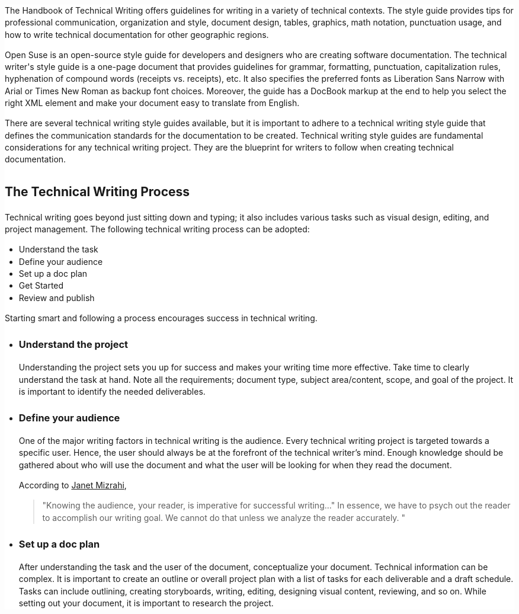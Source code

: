 The Handbook of Technical Writing offers guidelines for writing in a variety of technical contexts. The style guide provides tips for professional communication, organization and style, document design, tables, graphics, math notation, punctuation usage, and how to write technical documentation for other geographic regions.

Open Suse is an open-source style guide for developers and designers who are creating software documentation.
The technical writer's style guide is a one-page document that provides guidelines for grammar, formatting, punctuation, capitalization rules, hyphenation of compound words (receipts vs. receipts), etc. It also specifies the preferred fonts as Liberation Sans Narrow with Arial or Times New Roman as backup font choices. Moreover, the guide has a DocBook markup at the end to help you select the right XML element and make your document easy to translate from English.

There are several technical writing style guides available, but it is important to adhere to a technical writing style guide that defines the communication standards for the documentation to be created. Technical writing style guides are fundamental considerations for any technical writing project. They are the blueprint for writers to follow when creating technical documentation.


## The Technical Writing Process

 Technical writing goes beyond just sitting down and typing; it also includes various tasks such as visual design, editing, and project management. 
The following technical writing process can be adopted:
- Understand the task
- Define your audience
- Set up a doc plan
- Get Started
- Review and publish


Starting smart and following a process encourages success in technical writing.

- ### Understand the project

    Understanding the project sets you up for success and makes your writing time more effective. Take time to clearly understand the task at hand. Note all the requirements; document type, subject area/content, scope, and goal of the project. It is important to identify the needed deliverables.

- ### Define your audience
 
    One of the major writing factors in technical writing is the audience. Every technical writing project is targeted towards a specific user. Hence, the user should always be at the forefront of the technical writer’s mind. Enough knowledge should be gathered about who will use the document and what the user will be looking for when they read the document.
    
    According to [Janet Mizrahi](www.janetmizrahi.com),
    > "Knowing the audience, your reader, is imperative for successful writing..." In essence, we have to psych out the reader to accomplish our writing goal. We cannot do that unless we analyze the reader accurately. "

- ### Set up a doc plan 

    After understanding the task and the user of the document, conceptualize your document. Technical information can be complex. It is important to create an outline or overall project plan with a list of tasks for each deliverable and a draft schedule. Tasks can include outlining, creating storyboards, writing, editing, designing visual content, reviewing, and so on. While setting out your document, it is important to research the project.
